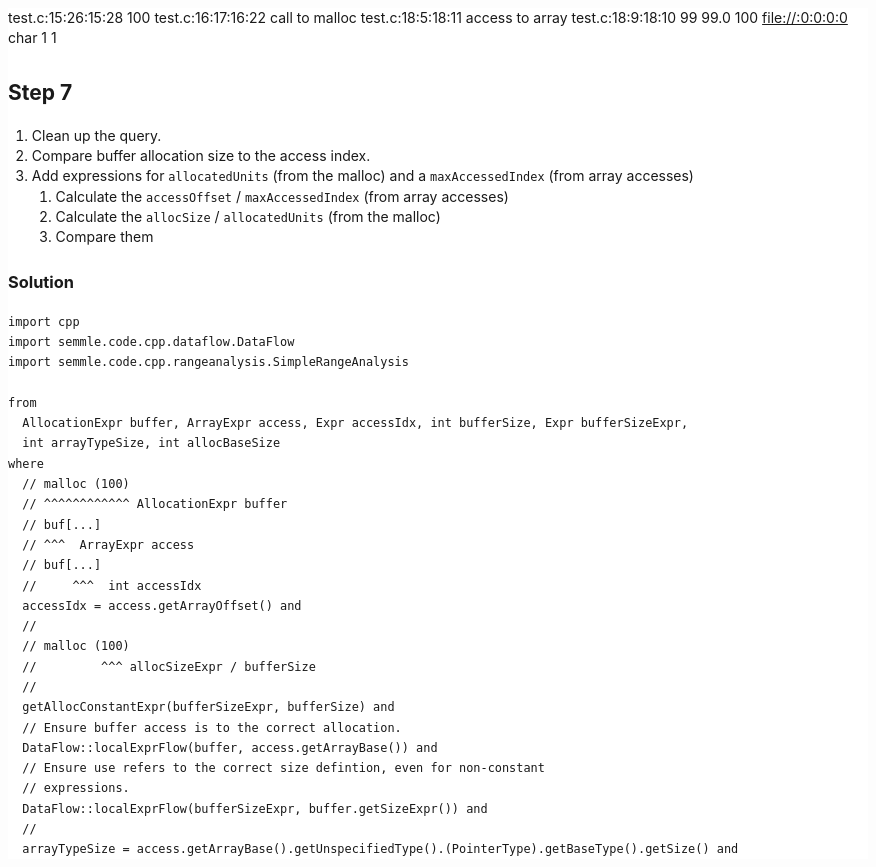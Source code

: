 
<tr>
<td class="org-left">test.c:15:26:15:28</td>
<td class="org-right">100</td>
<td class="org-left">test.c:16:17:16:22</td>
<td class="org-left">call to malloc</td>
<td class="org-left">test.c:18:5:18:11</td>
<td class="org-left">access to array</td>
<td class="org-left">test.c:18:9:18:10</td>
<td class="org-right">99</td>
<td class="org-right">99.0</td>
<td class="org-right">100</td>
<td class="org-left"><a href="file://:0:0:0:0">file://:0:0:0:0</a></td>
<td class="org-left">char</td>
<td class="org-right">1</td>
<td class="org-right">1</td>
</tr>
</tbody>
</table>


<a id="orgeb7c62d"></a>

## Step 7

1.  Clean up the query.
2.  Compare buffer allocation size to the access index.
3.  Add expressions for `allocatedUnits` (from the malloc) and a
    `maxAccessedIndex` (from array accesses)
    1.  Calculate the `accessOffset` / `maxAccessedIndex` (from array accesses)
    2.  Calculate the `allocSize` / `allocatedUnits` (from the malloc)
    3.  Compare them


<a id="org8b2cfc4"></a>

### Solution

    import cpp
    import semmle.code.cpp.dataflow.DataFlow
    import semmle.code.cpp.rangeanalysis.SimpleRangeAnalysis
    
    from
      AllocationExpr buffer, ArrayExpr access, Expr accessIdx, int bufferSize, Expr bufferSizeExpr,
      int arrayTypeSize, int allocBaseSize
    where
      // malloc (100)
      // ^^^^^^^^^^^^ AllocationExpr buffer
      // buf[...]
      // ^^^  ArrayExpr access
      // buf[...]
      //     ^^^  int accessIdx
      accessIdx = access.getArrayOffset() and
      //
      // malloc (100)
      //         ^^^ allocSizeExpr / bufferSize
      //
      getAllocConstantExpr(bufferSizeExpr, bufferSize) and
      // Ensure buffer access is to the correct allocation.
      DataFlow::localExprFlow(buffer, access.getArrayBase()) and 
      // Ensure use refers to the correct size defintion, even for non-constant
      // expressions.  
      DataFlow::localExprFlow(bufferSizeExpr, buffer.getSizeExpr()) and 
      //
      arrayTypeSize = access.getArrayBase().getUnspecifiedType().(PointerType).getBaseType().getSize() and